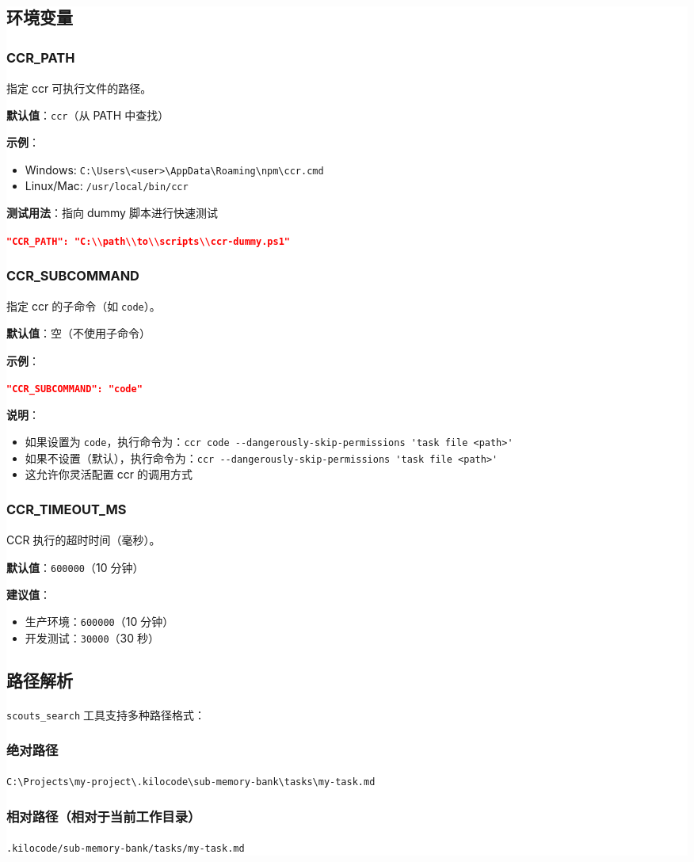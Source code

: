 ## 环境变量

### CCR_PATH

指定 ccr 可执行文件的路径。

**默认值**：`ccr`（从 PATH 中查找）

**示例**：
- Windows: `C:\Users\<user>\AppData\Roaming\npm\ccr.cmd`
- Linux/Mac: `/usr/local/bin/ccr`

**测试用法**：指向 dummy 脚本进行快速测试
```json
"CCR_PATH": "C:\\path\\to\\scripts\\ccr-dummy.ps1"
```

### CCR_SUBCOMMAND

指定 ccr 的子命令（如 `code`）。

**默认值**：空（不使用子命令）

**示例**：
```json
"CCR_SUBCOMMAND": "code"
```

**说明**：
- 如果设置为 `code`，执行命令为：`ccr code --dangerously-skip-permissions 'task file <path>'`
- 如果不设置（默认），执行命令为：`ccr --dangerously-skip-permissions 'task file <path>'`
- 这允许你灵活配置 ccr 的调用方式

### CCR_TIMEOUT_MS

CCR 执行的超时时间（毫秒）。

**默认值**：`600000`（10 分钟）

**建议值**：
- 生产环境：`600000`（10 分钟）
- 开发测试：`30000`（30 秒）

## 路径解析

`scouts_search` 工具支持多种路径格式：

### 绝对路径
```
C:\Projects\my-project\.kilocode\sub-memory-bank\tasks\my-task.md
```

### 相对路径（相对于当前工作目录）
```
.kilocode/sub-memory-bank/tasks/my-task.md
```
